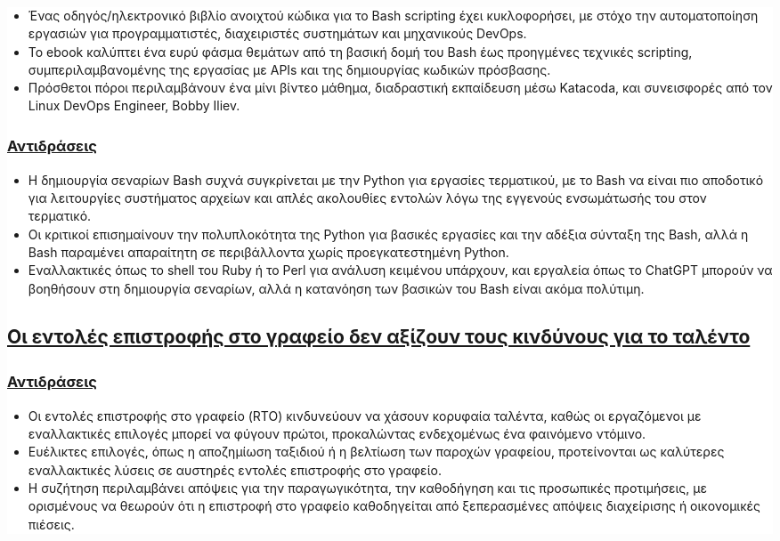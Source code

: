 - Ένας οδηγός/ηλεκτρονικό βιβλίο ανοιχτού κώδικα για το Bash scripting έχει κυκλοφορήσει, με στόχο την αυτοματοποίηση εργασιών για προγραμματιστές, διαχειριστές συστημάτων και μηχανικούς DevOps.
- Το ebook καλύπτει ένα ευρύ φάσμα θεμάτων από τη βασική δομή του Bash έως προηγμένες τεχνικές scripting, συμπεριλαμβανομένης της εργασίας με APIs και της δημιουργίας κωδικών πρόσβασης.
- Πρόσθετοι πόροι περιλαμβάνουν ένα μίνι βίντεο μάθημα, διαδραστική εκπαίδευση μέσω Katacoda, και συνεισφορές από τον Linux DevOps Engineer, Bobby Iliev.

### [Αντιδράσεις](https://news.ycombinator.com/item?id=40982011)

- Η δημιουργία σεναρίων Bash συχνά συγκρίνεται με την Python για εργασίες τερματικού, με το Bash να είναι πιο αποδοτικό για λειτουργίες συστήματος αρχείων και απλές ακολουθίες εντολών λόγω της εγγενούς ενσωμάτωσής του στον τερματικό.
- Οι κριτικοί επισημαίνουν την πολυπλοκότητα της Python για βασικές εργασίες και την αδέξια σύνταξη της Bash, αλλά η Bash παραμένει απαραίτητη σε περιβάλλοντα χωρίς προεγκατεστημένη Python.
- Εναλλακτικές όπως το shell του Ruby ή το Perl για ανάλυση κειμένου υπάρχουν, και εργαλεία όπως το ChatGPT μπορούν να βοηθήσουν στη δημιουργία σεναρίων, αλλά η κατανόηση των βασικών του Bash είναι ακόμα πολύτιμη.

## [Οι εντολές επιστροφής στο γραφείο δεν αξίζουν τους κινδύνους για το ταλέντο](https://www.gartner.com/en/articles/the-data-is-in-return-to-office-mandates-aren-t-worth-the-talent-risks)

### [Αντιδράσεις](https://news.ycombinator.com/item?id=40983717)

- Οι εντολές επιστροφής στο γραφείο (RTO) κινδυνεύουν να χάσουν κορυφαία ταλέντα, καθώς οι εργαζόμενοι με εναλλακτικές επιλογές μπορεί να φύγουν πρώτοι, προκαλώντας ενδεχομένως ένα φαινόμενο ντόμινο.
- Ευέλικτες επιλογές, όπως η αποζημίωση ταξιδιού ή η βελτίωση των παροχών γραφείου, προτείνονται ως καλύτερες εναλλακτικές λύσεις σε αυστηρές εντολές επιστροφής στο γραφείο.
- Η συζήτηση περιλαμβάνει απόψεις για την παραγωγικότητα, την καθοδήγηση και τις προσωπικές προτιμήσεις, με ορισμένους να θεωρούν ότι η επιστροφή στο γραφείο καθοδηγείται από ξεπερασμένες απόψεις διαχείρισης ή οικονομικές πιέσεις.

<head>
  <meta property="og:title" content="Εισαγωγή και Εξαγωγή Markdown στο Google Docs" />
  <meta property="og:type" content="website" />
  <meta property="og:image" content="https://og.cho.sh/api/og/?title=%CE%95%CE%B9%CF%83%CE%B1%CE%B3%CF%89%CE%B3%CE%AE%20%CE%BA%CE%B1%CE%B9%20%CE%95%CE%BE%CE%B1%CE%B3%CF%89%CE%B3%CE%AE%20Markdown%20%CF%83%CF%84%CE%BF%20Google%20Docs&subheading=%CE%A4%CE%B5%CF%84%CE%AC%CF%81%CF%84%CE%B7%2017%20%CE%99%CE%BF%CF%85%CE%BB%CE%AF%CE%BF%CF%85%202024%3A%20%CE%A0%CE%B5%CF%81%CE%AF%CE%BB%CE%B7%CF%88%CE%B7%20Hacker%20News" />
</head>
